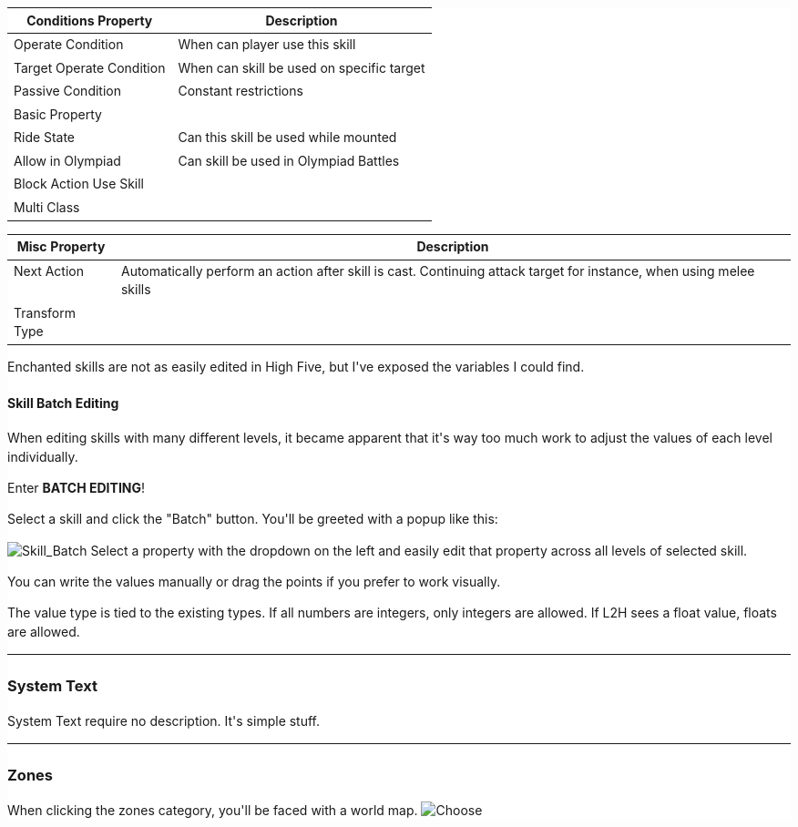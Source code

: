 
| Conditions Property      | Description |
| ----------- | ----------- |
| Operate Condition| When can player use this skill| 
| Target Operate Condition| When can skill be used on specific target| 
| Passive Condition| Constant restrictions| 
| Basic Property| 
| Ride State| Can this skill be used while mounted| 
| Allow in Olympiad| Can skill be used in Olympiad Battles| 
| Block Action Use Skill| | 
| Multi Class| | 

| Misc Property      | Description |
| ----------- | ----------- |
| Next Action| Automatically perform an action after skill is cast. Continuing attack target for instance, when using melee skills| 
| Transform Type| 


Enchanted skills are not as easily edited in High Five, but I've exposed the variables I could find.


#### Skill Batch Editing
When editing skills with many different levels, it became apparent that it's way too much work to adjust the values of each level individually. 

Enter **BATCH EDITING**!

Select a skill and click the "Batch" button. You'll be greeted with a popup like this:

![Skill_Batch](https://user-images.githubusercontent.com/76498760/151079980-e5646a26-941a-4dd4-a901-6c466d74bb2e.png)
Select a property with the dropdown on the left and easily edit that property across all levels of selected skill. 

You can write the values manually or drag the points if you prefer to work visually.

The value type is tied to the existing types. If all numbers are integers, only integers are allowed. If L2H sees a float value, floats are allowed.

---

### System Text
System Text require no description. It's simple stuff.

---

### Zones
When clicking the zones category, you'll be faced with a world map.
![Choose](https://user-images.githubusercontent.com/76498760/151079981-0d3207ff-ef71-4e77-a0a9-6f3c063d5abf.png)
